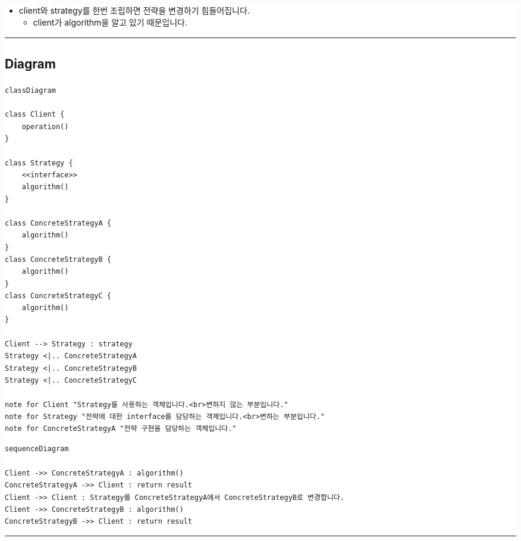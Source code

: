 - client와 strategy를 한번 조립하면 전략을 변경하기 힘들어집니다.
    - client가 algorithm을 알고 있기 때문입니다.


---


## Diagram

```mermaid
classDiagram

class Client {
    operation()
}

class Strategy {
    <<interface>>
    algorithm()
}

class ConcreteStrategyA {
    algorithm()
}
class ConcreteStrategyB {
    algorithm()
}
class ConcreteStrategyC {
    algorithm()
}

Client --> Strategy : strategy
Strategy <|.. ConcreteStrategyA
Strategy <|.. ConcreteStrategyB
Strategy <|.. ConcreteStrategyC

note for Client "Strategy를 사용하는 객체입니다.<br>변하지 않는 부분입니다."
note for Strategy "전략에 대한 interface를 담당하는 객체입니다.<br>변하는 부분입니다."
note for ConcreteStrategyA "전략 구현을 담당하는 객체입니다."
```

```mermaid
sequenceDiagram

Client ->> ConcreteStrategyA : algorithm()
ConcreteStrategyA ->> Client : return result
Client ->> Client : Strategy를 ConcreteStrategyA에서 ConcreteStrategyB로 변경합니다.
Client ->> ConcreteStrategyB : algorithm()
ConcreteStrategyB ->> Client : return result
```


---
